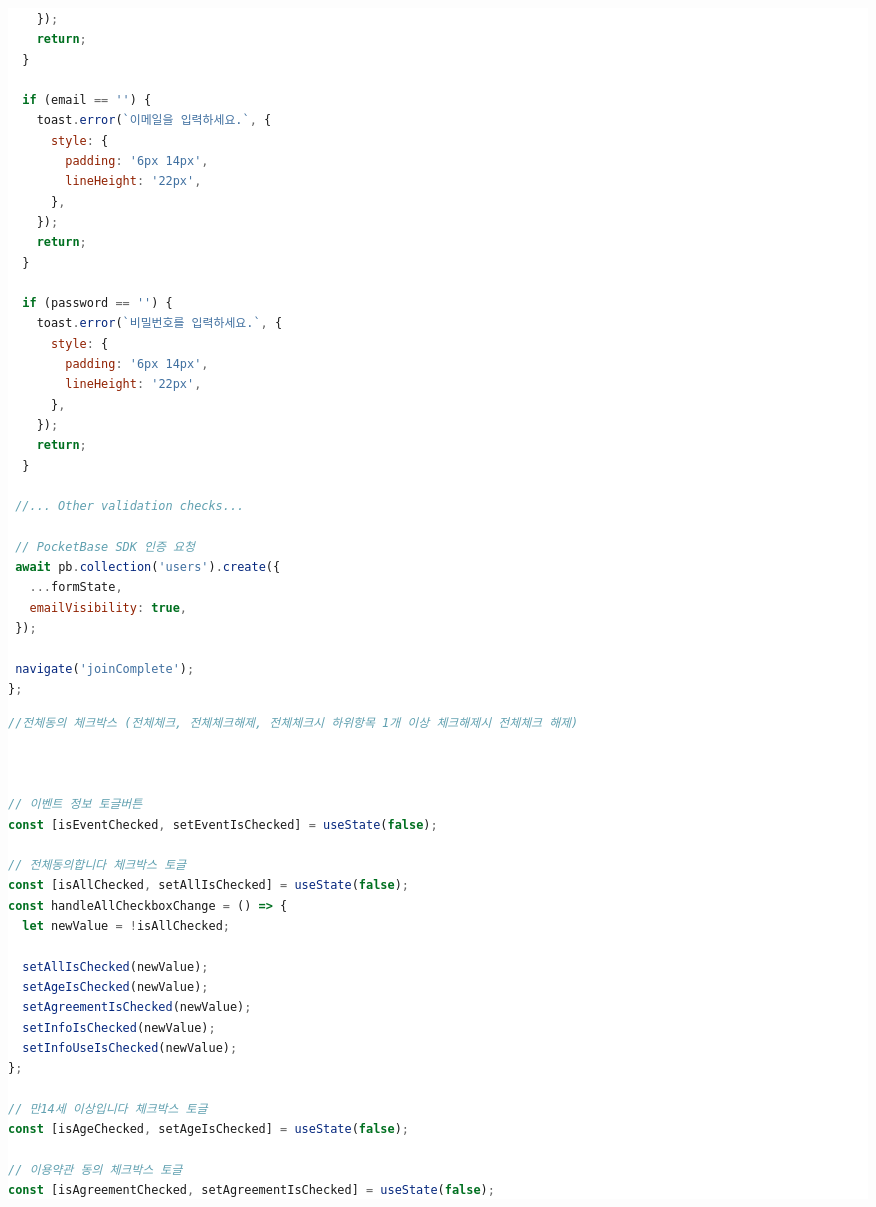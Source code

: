```js
    });
    return;
  }

  if (email == '') {
    toast.error(`이메일을 입력하세요.`, {
      style: {
        padding: '6px 14px',
        lineHeight: '22px',
      },
    });
    return;
  }

  if (password == '') {
    toast.error(`비밀번호를 입력하세요.`, {
      style: {
        padding: '6px 14px',
        lineHeight: '22px',
      },
    });
    return;
  }

 //... Other validation checks...

 // PocketBase SDK 인증 요청
 await pb.collection('users').create({
   ...formState,
   emailVisibility: true,
 });

 navigate('joinComplete');
};

```


```js
//전체동의 체크박스 (전체체크, 전체체크해제, 전체체크시 하위항목 1개 이상 체크해제시 전체체크 해제)



// 이벤트 정보 토글버튼
const [isEventChecked, setEventIsChecked] = useState(false);

// 전체동의합니다 체크박스 토글
const [isAllChecked, setAllIsChecked] = useState(false);
const handleAllCheckboxChange = () => {
  let newValue = !isAllChecked;

  setAllIsChecked(newValue);
  setAgeIsChecked(newValue);
  setAgreementIsChecked(newValue);
  setInfoIsChecked(newValue);
  setInfoUseIsChecked(newValue);
};

// 만14세 이상입니다 체크박스 토글
const [isAgeChecked, setAgeIsChecked] = useState(false);

// 이용약관 동의 체크박스 토글
const [isAgreementChecked, setAgreementIsChecked] = useState(false);

```